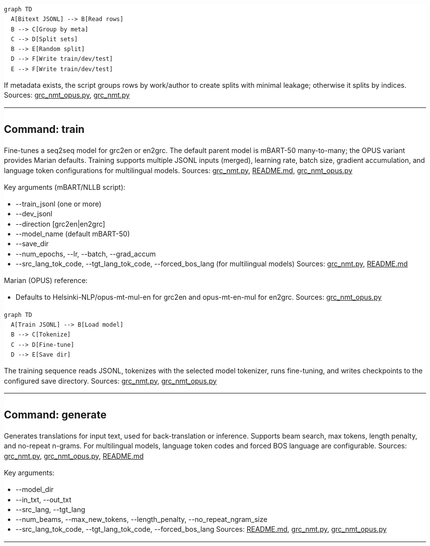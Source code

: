 ```mermaid
graph TD
  A[Bitext JSONL] --> B[Read rows]
  B --> C[Group by meta]
  C --> D[Split sets]
  B --> E[Random split]
  D --> F[Write train/dev/test]
  E --> F[Write train/dev/test]
```
If metadata exists, the script groups rows by work/author to create splits with minimal leakage; otherwise it splits by indices. Sources: [grc_nmt_opus.py](), [grc_nmt.py]()

---

## Command: train
Fine-tunes a seq2seq model for grc2en or en2grc. The default parent model is mBART-50 many-to-many; the OPUS variant provides Marian defaults. Training supports multiple JSONL inputs (merged), learning rate, batch size, gradient accumulation, and language token configurations for multilingual models. Sources: [grc_nmt.py](), [README.md](), [grc_nmt_opus.py]()

Key arguments (mBART/NLLB script):
- --train_jsonl (one or more)
- --dev_jsonl
- --direction [grc2en|en2grc]
- --model_name (default mBART-50)
- --save_dir
- --num_epochs, --lr, --batch, --grad_accum
- --src_lang_tok_code, --tgt_lang_tok_code, --forced_bos_lang (for multilingual models)
Sources: [grc_nmt.py](), [README.md]()

Marian (OPUS) reference:
- Defaults to Helsinki-NLP/opus-mt-mul-en for grc2en and opus-mt-en-mul for en2grc. Sources: [grc_nmt_opus.py]()

```mermaid
graph TD
  A[Train JSONL] --> B[Load model]
  B --> C[Tokenize]
  C --> D[Fine-tune]
  D --> E[Save dir]
```
The training sequence reads JSONL, tokenizes with the selected model tokenizer, runs fine-tuning, and writes checkpoints to the configured save directory. Sources: [grc_nmt.py](), [grc_nmt_opus.py]()

---

## Command: generate
Generates translations for input text, used for back-translation or inference. Supports beam search, max tokens, length penalty, and no-repeat n-grams. For multilingual models, language token codes and forced BOS language are configurable. Sources: [grc_nmt.py](), [grc_nmt_opus.py](), [README.md]()

Key arguments:
- --model_dir
- --in_txt, --out_txt
- --src_lang, --tgt_lang
- --num_beams, --max_new_tokens, --length_penalty, --no_repeat_ngram_size
- --src_lang_tok_code, --tgt_lang_tok_code, --forced_bos_lang
Sources: [README.md](), [grc_nmt.py](), [grc_nmt_opus.py]()

---